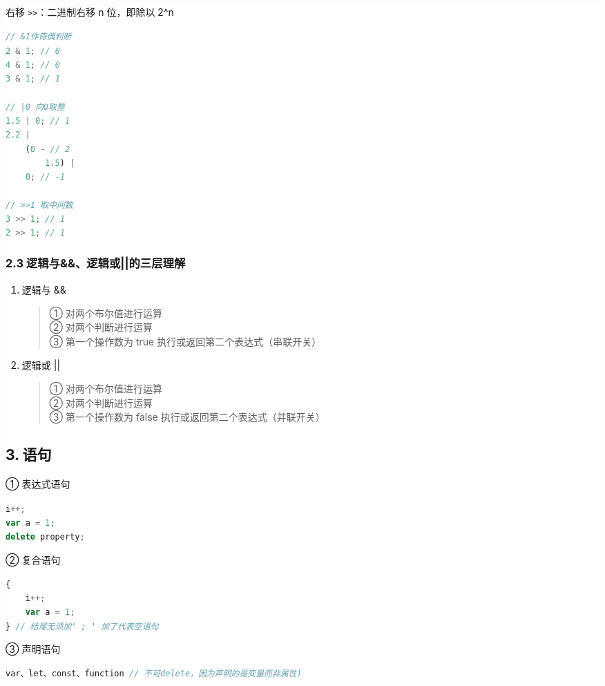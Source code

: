 右移 `>>`：二进制右移 n 位，即除以 2^n

```js
// &1作奇偶判断
2 & 1; // 0
4 & 1; // 0
3 & 1; // 1

// |0 向0取整
1.5 | 0; // 1
2.2 |
    (0 - // 2
        1.5) |
    0; // -1

// >>1 取中间数
3 >> 1; // 1
2 >> 1; // 1
```

### 2.3 逻辑与&&、逻辑或||的三层理解

1. 逻辑与 &&
    > ① 对两个布尔值进行运算  
    > ② 对两个判断进行运算  
    > ③ 第一个操作数为 true 执行或返回第二个表达式（串联开关）
2. 逻辑或 ||
    > ① 对两个布尔值进行运算  
    > ② 对两个判断进行运算  
    > ③ 第一个操作数为 false 执行或返回第二个表达式（并联开关）

## 3. 语句

① 表达式语句

```js
i++;
var a = 1;
delete property;
```

② 复合语句

```js
{
    i++;
    var a = 1;
} // 结尾无须加' ; ' 加了代表空语句
```

③ 声明语句

```js
var、let、const、function // 不可delete，因为声明的是变量而非属性)
```
